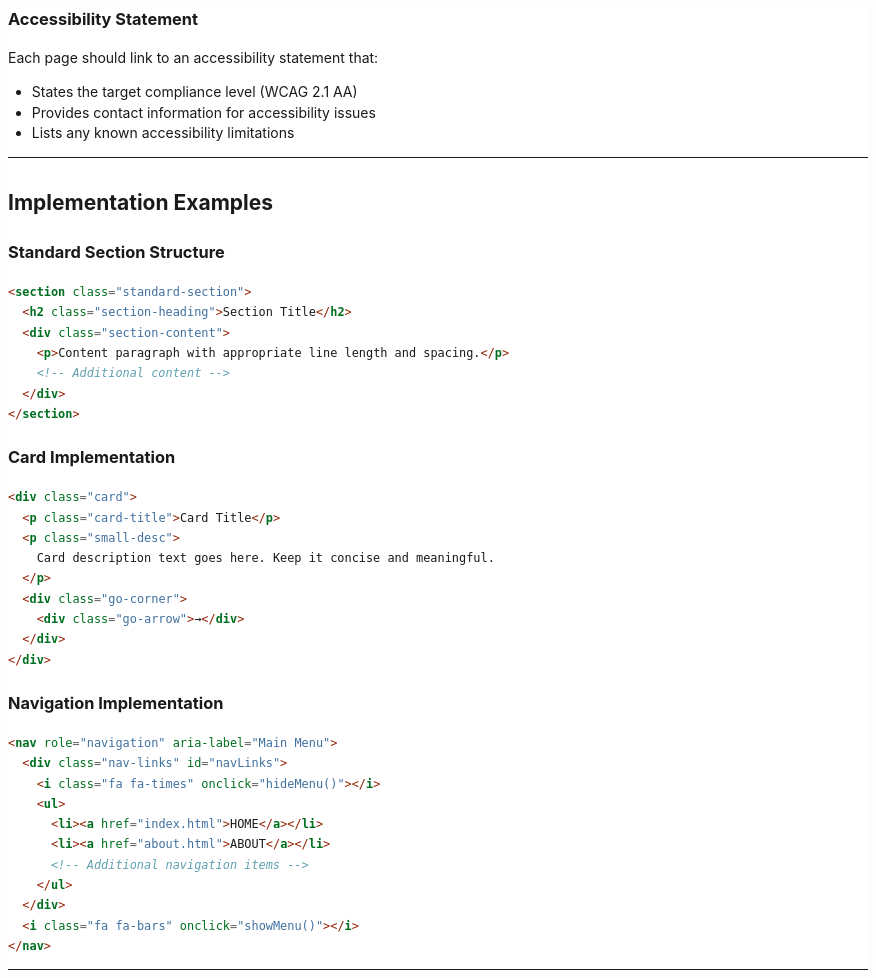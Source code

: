### Accessibility Statement

Each page should link to an accessibility statement that:
- States the target compliance level (WCAG 2.1 AA)
- Provides contact information for accessibility issues
- Lists any known accessibility limitations

---

## Implementation Examples

### Standard Section Structure

```html
<section class="standard-section">
  <h2 class="section-heading">Section Title</h2>
  <div class="section-content">
    <p>Content paragraph with appropriate line length and spacing.</p>
    <!-- Additional content -->
  </div>
</section>
```

### Card Implementation

```html
<div class="card">
  <p class="card-title">Card Title</p>
  <p class="small-desc">
    Card description text goes here. Keep it concise and meaningful.
  </p>
  <div class="go-corner">
    <div class="go-arrow">→</div>
  </div>
</div>
```

### Navigation Implementation

```html
<nav role="navigation" aria-label="Main Menu">
  <div class="nav-links" id="navLinks">
    <i class="fa fa-times" onclick="hideMenu()"></i>
    <ul>
      <li><a href="index.html">HOME</a></li>
      <li><a href="about.html">ABOUT</a></li>
      <!-- Additional navigation items -->
    </ul>
  </div>
  <i class="fa fa-bars" onclick="showMenu()"></i>
</nav>
```

---